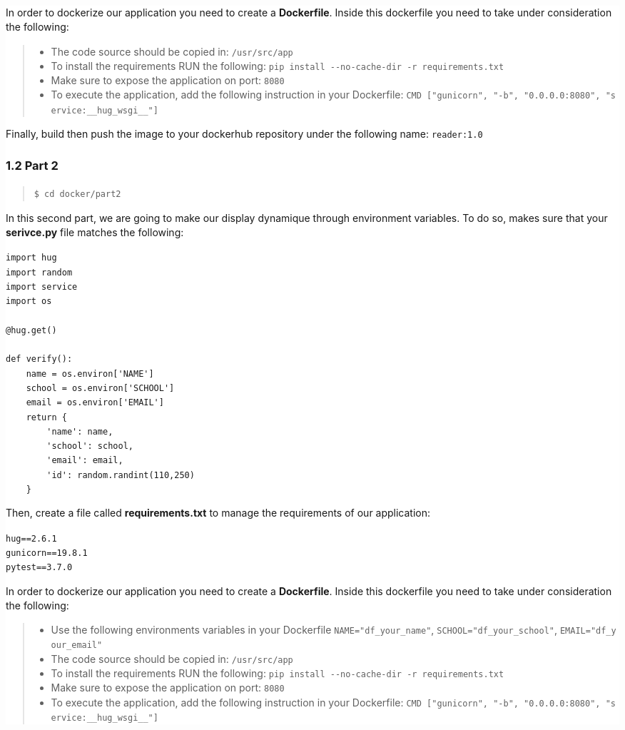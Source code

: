 In order to dockerize our application you need to create a **Dockerfile**. Inside this dockerfile you need to take under consideration the following: 
> - The code source should be copied in: `/usr/src/app`
> - To install the requirements RUN the following: `pip install --no-cache-dir -r requirements.txt`
> - Make sure to expose the application on port: `8080`
> - To execute the application, add the following instruction in your Dockerfile: `CMD ["gunicorn", "-b", "0.0.0.0:8080", "service:__hug_wsgi__"]`

Finally, build then push the image to your dockerhub repository under the following name: `reader:1.0`


### 1.2 Part 2

>```
>$ cd docker/part2
>```

In this second part, we are going to make our display dynamique through environment variables.
To do so, makes sure that your **serivce.py** file matches the following: 
```
import hug
import random
import service
import os

@hug.get()

def verify():
    name = os.environ['NAME']
    school = os.environ['SCHOOL']
    email = os.environ['EMAIL']
    return {
        'name': name,
        'school': school,
        'email': email,
        'id': random.randint(110,250)
    }

```

Then, create a file called **requirements.txt** to manage the requirements of our application: 
```
hug==2.6.1
gunicorn==19.8.1
pytest==3.7.0
```

In order to dockerize our application you need to create a **Dockerfile**. Inside this dockerfile you need to take under consideration the following: 
> - Use the following environments variables in your Dockerfile `NAME="df_your_name"`, `SCHOOL="df_your_school"`, `EMAIL="df_your_email"` 
> - The code source should be copied in: `/usr/src/app`
> - To install the requirements RUN the following: `pip install --no-cache-dir -r requirements.txt`
> - Make sure to expose the application on port: `8080`
> - To execute the application, add the following instruction in your Dockerfile: `CMD ["gunicorn", "-b", "0.0.0.0:8080", "service:__hug_wsgi__"]`
